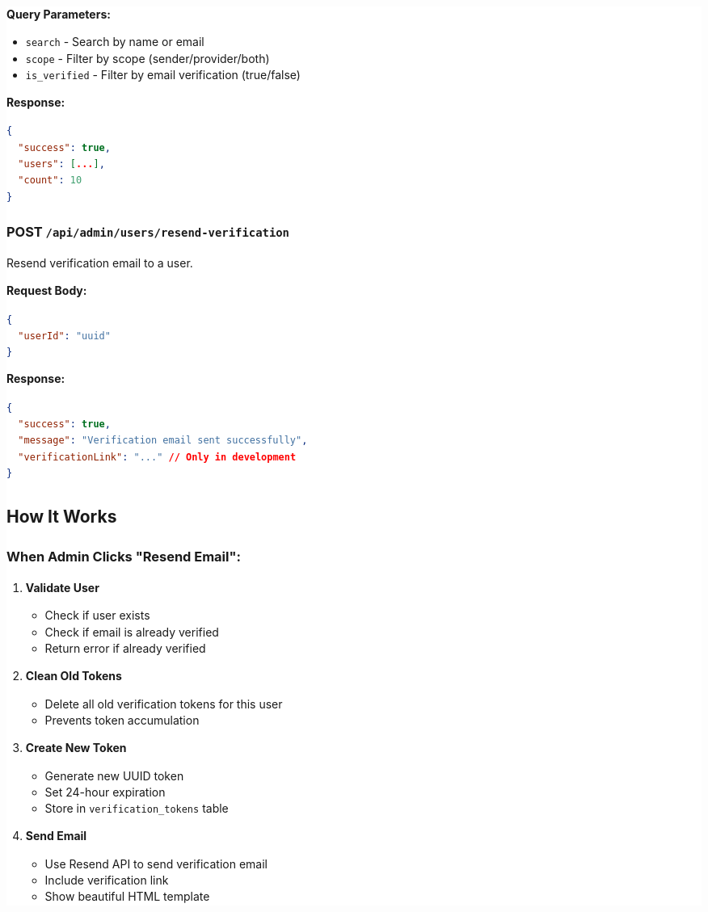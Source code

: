 **Query Parameters:**
- `search` - Search by name or email
- `scope` - Filter by scope (sender/provider/both)
- `is_verified` - Filter by email verification (true/false)

**Response:**
```json
{
  "success": true,
  "users": [...],
  "count": 10
}
```

### POST `/api/admin/users/resend-verification`

Resend verification email to a user.

**Request Body:**
```json
{
  "userId": "uuid"
}
```

**Response:**
```json
{
  "success": true,
  "message": "Verification email sent successfully",
  "verificationLink": "..." // Only in development
}
```

## How It Works

### When Admin Clicks "Resend Email":

1. **Validate User**
   - Check if user exists
   - Check if email is already verified
   - Return error if already verified

2. **Clean Old Tokens**
   - Delete all old verification tokens for this user
   - Prevents token accumulation

3. **Create New Token**
   - Generate new UUID token
   - Set 24-hour expiration
   - Store in `verification_tokens` table

4. **Send Email**
   - Use Resend API to send verification email
   - Include verification link
   - Show beautiful HTML template
